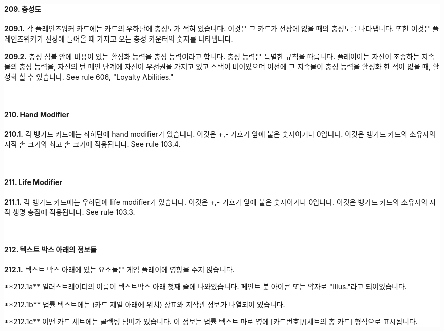 #### 209. 충성도

**209.1.** 각 플레인즈워커 카드에는 카드의 우하단에 충성도가 적혀 있습니다. 이것은 그 카드가 전장에 없을 때의 충성도를 나타냅니다. 또한 이것은 플레인즈워커가 전장에 들어올 때 가지고 오는 충성 카운터의 숫자를 나타냅니다.

**209.2.** 충성 심볼 안에 비용이 있는 활성화 능력을 충성 능력이라고 합니다. 충성 능력은 특별한 규칙을 따릅니다. 플레이어는 자신이 조종하는 지속물의 충성 능력을, 자신의 턴 메인 단계에 자신이 우선권을 가지고 있고 스택이 비어있으며 이전에 그 지속물이 충성 능력을 활성화 한 적이 없을 때, 활성화 할 수 있습니다. See rule 606, "Loyalty Abilities."

<br>

#### 210. Hand Modifier

**210.1.** 각 뱅가드 카드에는 좌하단에 hand modifier가 있습니다. 이것은 +,- 기호가 앞에 붙은 숫자이거나 0입니다. 이것은 뱅가드 카드의 소유자의 시작 손 크기와 최고 손 크기에 적용됩니다. See rule 103.4.

<br>

#### 211. Life Modifier

**211.1.** 각 뱅가드 카드에는 우하단에 life modifier가 있습니다. 이것은 +,- 기호가 앞에 붙은 숫자이거나 0입니다. 이것은 뱅가드 카드의 소유자의 시작 생명 총점에 적용됩니다. See rule 103.3.

<br>

#### 212. 텍스트 박스 아래의 정보들

**212.1.** 텍스트 박스 아래에 있는 요소들은 게임 플레이에 영향을 주지 않습니다.

<p class="clause" markdown="1">**212.1a** 일러스트레이터의 이름이 텍스트박스 아래 첫째 줄에 나와있습니다. 페인트 붓 아이콘 또는 약자로 "Illus."라고 되어있습니다.</p>

<p class="clause" markdown="1">**212.1b** 법률 텍스트에는 (카드 제일 아래에 위치) 상표와 저작관 정보가 나열되어 있습니다.</p>

<p class="clause" markdown="1">**212.1c** 어떤 카드 세트에는 콜렉팅 넘버가 있습니다. 이 정보는 법률 텍스트 마로 옆에 [카드번호]/[세트의 총 카드] 형식으로 표시됩니다.</p>
